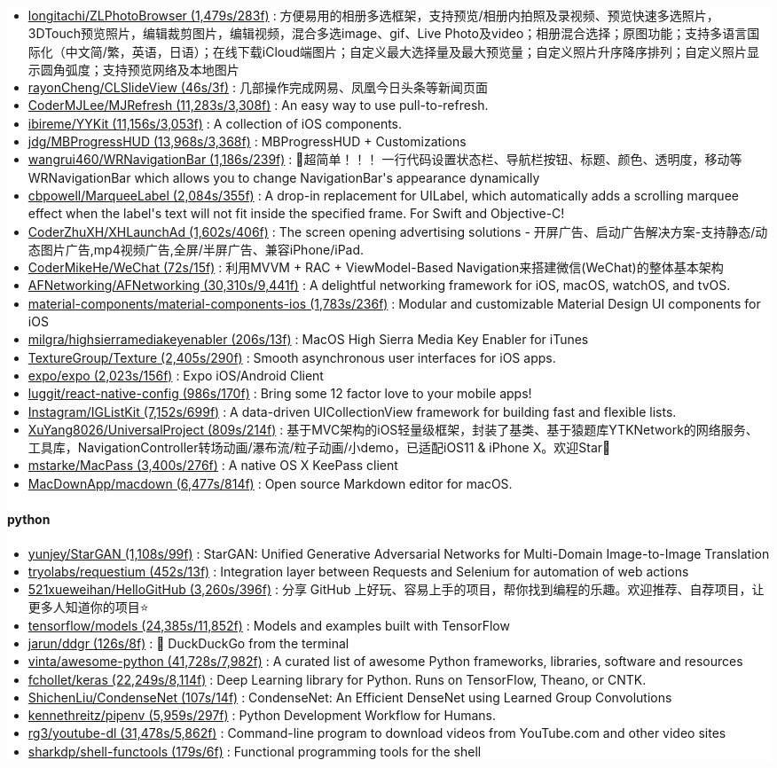 * [longitachi/ZLPhotoBrowser (1,479s/283f)](https://github.com/longitachi/ZLPhotoBrowser) : 方便易用的相册多选框架，支持预览/相册内拍照及录视频、预览快速多选照片，3DTouch预览照片，编辑裁剪图片，编辑视频，混合多选image、gif、Live Photo及video；相册混合选择；原图功能；支持多语言国际化（中文简/繁，英语，日语）；在线下载iCloud端图片；自定义最大选择量及最大预览量；自定义照片升序降序排列；自定义照片显示圆角弧度；支持预览网络及本地图片
* [rayonCheng/CLSlideView (46s/3f)](https://github.com/rayonCheng/CLSlideView) : 几部操作完成网易、凤凰今日头条等新闻页面
* [CoderMJLee/MJRefresh (11,283s/3,308f)](https://github.com/CoderMJLee/MJRefresh) : An easy way to use pull-to-refresh.
* [ibireme/YYKit (11,156s/3,053f)](https://github.com/ibireme/YYKit) : A collection of iOS components.
* [jdg/MBProgressHUD (13,968s/3,368f)](https://github.com/jdg/MBProgressHUD) : MBProgressHUD + Customizations
* [wangrui460/WRNavigationBar (1,186s/239f)](https://github.com/wangrui460/WRNavigationBar) : 超简单！！！ 一行代码设置状态栏、导航栏按钮、标题、颜色、透明度，移动等 WRNavigationBar which allows you to change NavigationBar's appearance dynamically
* [cbpowell/MarqueeLabel (2,084s/355f)](https://github.com/cbpowell/MarqueeLabel) : A drop-in replacement for UILabel, which automatically adds a scrolling marquee effect when the label's text will not fit inside the specified frame. For Swift and Objective-C!
* [CoderZhuXH/XHLaunchAd (1,602s/406f)](https://github.com/CoderZhuXH/XHLaunchAd) : The screen opening advertising solutions - 开屏广告、启动广告解决方案-支持静态/动态图片广告,mp4视频广告,全屏/半屏广告、兼容iPhone/iPad.
* [CoderMikeHe/WeChat (72s/15f)](https://github.com/CoderMikeHe/WeChat) : 利用MVVM + RAC + ViewModel-Based Navigation来搭建微信(WeChat)的整体基本架构
* [AFNetworking/AFNetworking (30,310s/9,441f)](https://github.com/AFNetworking/AFNetworking) : A delightful networking framework for iOS, macOS, watchOS, and tvOS.
* [material-components/material-components-ios (1,783s/236f)](https://github.com/material-components/material-components-ios) : Modular and customizable Material Design UI components for iOS
* [milgra/highsierramediakeyenabler (206s/13f)](https://github.com/milgra/highsierramediakeyenabler) : MacOS High Sierra Media Key Enabler for iTunes
* [TextureGroup/Texture (2,405s/290f)](https://github.com/TextureGroup/Texture) : Smooth asynchronous user interfaces for iOS apps.
* [expo/expo (2,023s/156f)](https://github.com/expo/expo) : Expo iOS/Android Client
* [luggit/react-native-config (986s/170f)](https://github.com/luggit/react-native-config) : Bring some 12 factor love to your mobile apps!
* [Instagram/IGListKit (7,152s/699f)](https://github.com/Instagram/IGListKit) : A data-driven UICollectionView framework for building fast and flexible lists.
* [XuYang8026/UniversalProject (809s/214f)](https://github.com/XuYang8026/UniversalProject) : 基于MVC架构的iOS轻量级框架，封装了基类、基于猿题库YTKNetwork的网络服务、工具库，NavigationController转场动画/瀑布流/粒子动画/小demo，已适配iOS11 & iPhone X。欢迎Star🌟
* [mstarke/MacPass (3,400s/276f)](https://github.com/mstarke/MacPass) : A native OS X KeePass client
* [MacDownApp/macdown (6,477s/814f)](https://github.com/MacDownApp/macdown) : Open source Markdown editor for macOS.

#### python
* [yunjey/StarGAN (1,108s/99f)](https://github.com/yunjey/StarGAN) : StarGAN: Unified Generative Adversarial Networks for Multi-Domain Image-to-Image Translation
* [tryolabs/requestium (452s/13f)](https://github.com/tryolabs/requestium) : Integration layer between Requests and Selenium for automation of web actions
* [521xueweihan/HelloGitHub (3,260s/396f)](https://github.com/521xueweihan/HelloGitHub) : 分享 GitHub 上好玩、容易上手的项目，帮你找到编程的乐趣。欢迎推荐、自荐项目，让更多人知道你的项目⭐️
* [tensorflow/models (24,385s/11,852f)](https://github.com/tensorflow/models) : Models and examples built with TensorFlow
* [jarun/ddgr (126s/8f)](https://github.com/jarun/ddgr) : 🦆 DuckDuckGo from the terminal
* [vinta/awesome-python (41,728s/7,982f)](https://github.com/vinta/awesome-python) : A curated list of awesome Python frameworks, libraries, software and resources
* [fchollet/keras (22,249s/8,114f)](https://github.com/fchollet/keras) : Deep Learning library for Python. Runs on TensorFlow, Theano, or CNTK.
* [ShichenLiu/CondenseNet (107s/14f)](https://github.com/ShichenLiu/CondenseNet) : CondenseNet: An Efficient DenseNet using Learned Group Convolutions
* [kennethreitz/pipenv (5,959s/297f)](https://github.com/kennethreitz/pipenv) : Python Development Workflow for Humans.
* [rg3/youtube-dl (31,478s/5,862f)](https://github.com/rg3/youtube-dl) : Command-line program to download videos from YouTube.com and other video sites
* [sharkdp/shell-functools (179s/6f)](https://github.com/sharkdp/shell-functools) : Functional programming tools for the shell